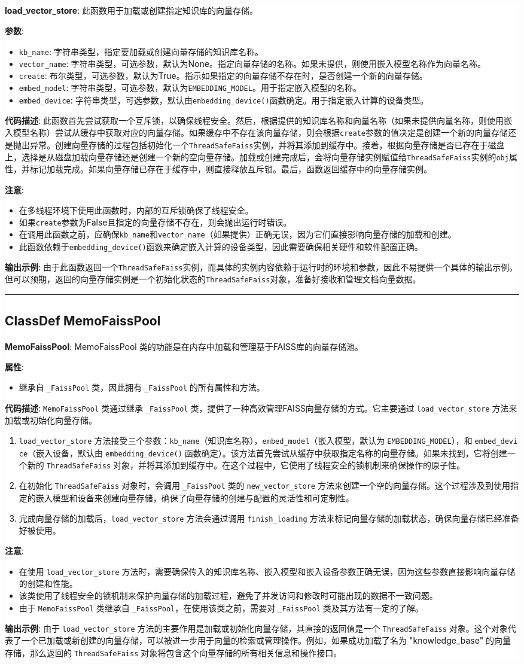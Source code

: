 **load_vector_store**: 此函数用于加载或创建指定知识库的向量存储。

**参数**:

- `kb_name`: 字符串类型，指定要加载或创建向量存储的知识库名称。
- `vector_name`: 字符串类型，可选参数，默认为None。指定向量存储的名称。如果未提供，则使用嵌入模型名称作为向量名称。
- `create`: 布尔类型，可选参数，默认为True。指示如果指定的向量存储不存在时，是否创建一个新的向量存储。
- `embed_model`: 字符串类型，可选参数，默认为`EMBEDDING_MODEL`。用于指定嵌入模型的名称。
- `embed_device`: 字符串类型，可选参数，默认由`embedding_device()`函数确定。用于指定嵌入计算的设备类型。

**代码描述**:
此函数首先尝试获取一个互斥锁，以确保线程安全。然后，根据提供的知识库名称和向量名称（如果未提供向量名称，则使用嵌入模型名称）尝试从缓存中获取对应的向量存储。如果缓存中不存在该向量存储，则会根据`create`参数的值决定是创建一个新的向量存储还是抛出异常。创建向量存储的过程包括初始化一个`ThreadSafeFaiss`实例，并将其添加到缓存中。接着，根据向量存储是否已存在于磁盘上，选择是从磁盘加载向量存储还是创建一个新的空向量存储。加载或创建完成后，会将向量存储实例赋值给`ThreadSafeFaiss`实例的`obj`属性，并标记加载完成。如果向量存储已存在于缓存中，则直接释放互斥锁。最后，函数返回缓存中的向量存储实例。

**注意**:

- 在多线程环境下使用此函数时，内部的互斥锁确保了线程安全。
- 如果`create`参数为False且指定的向量存储不存在，则会抛出运行时错误。
- 在调用此函数之前，应确保`kb_name`和`vector_name`（如果提供）正确无误，因为它们直接影响向量存储的加载和创建。
- 此函数依赖于`embedding_device()`函数来确定嵌入计算的设备类型，因此需要确保相关硬件和软件配置正确。

**输出示例**:
由于此函数返回一个`ThreadSafeFaiss`实例，而具体的实例内容依赖于运行时的环境和参数，因此不易提供一个具体的输出示例。但可以预期，返回的向量存储实例是一个初始化状态的`ThreadSafeFaiss`对象，准备好接收和管理文档向量数据。
***

## ClassDef MemoFaissPool

**MemoFaissPool**: MemoFaissPool 类的功能是在内存中加载和管理基于FAISS库的向量存储池。

**属性**:

- 继承自 `_FaissPool` 类，因此拥有 `_FaissPool` 的所有属性和方法。

**代码描述**:
`MemoFaissPool` 类通过继承 `_FaissPool` 类，提供了一种高效管理FAISS向量存储的方式。它主要通过 `load_vector_store` 方法来加载或初始化向量存储。

1. `load_vector_store` 方法接受三个参数：`kb_name`（知识库名称），`embed_model`（嵌入模型，默认为 `EMBEDDING_MODEL`），和 `embed_device`（嵌入设备，默认由 `embedding_device()` 函数确定）。该方法首先尝试从缓存中获取指定名称的向量存储。如果未找到，它将创建一个新的 `ThreadSafeFaiss` 对象，并将其添加到缓存中。在这个过程中，它使用了线程安全的锁机制来确保操作的原子性。

2. 在初始化 `ThreadSafeFaiss` 对象时，会调用 `_FaissPool` 类的 `new_vector_store` 方法来创建一个空的向量存储。这个过程涉及到使用指定的嵌入模型和设备来创建向量存储，确保了向量存储的创建与配置的灵活性和可定制性。

3. 完成向量存储的加载后，`load_vector_store` 方法会通过调用 `finish_loading` 方法来标记向量存储的加载状态，确保向量存储已经准备好被使用。

**注意**:

- 在使用 `load_vector_store` 方法时，需要确保传入的知识库名称、嵌入模型和嵌入设备参数正确无误，因为这些参数直接影响向量存储的创建和性能。
- 该类使用了线程安全的锁机制来保护向量存储的加载过程，避免了并发访问和修改时可能出现的数据不一致问题。
- 由于 `MemoFaissPool` 类继承自 `_FaissPool`，在使用该类之前，需要对 `_FaissPool` 类及其方法有一定的了解。

**输出示例**:
由于 `load_vector_store` 方法的主要作用是加载或初始化向量存储，其直接的返回值是一个 `ThreadSafeFaiss` 对象。这个对象代表了一个已加载或新创建的向量存储，可以被进一步用于向量的检索或管理操作。例如，如果成功加载了名为 "knowledge_base" 的向量存储，那么返回的 `ThreadSafeFaiss` 对象将包含这个向量存储的所有相关信息和操作接口。
